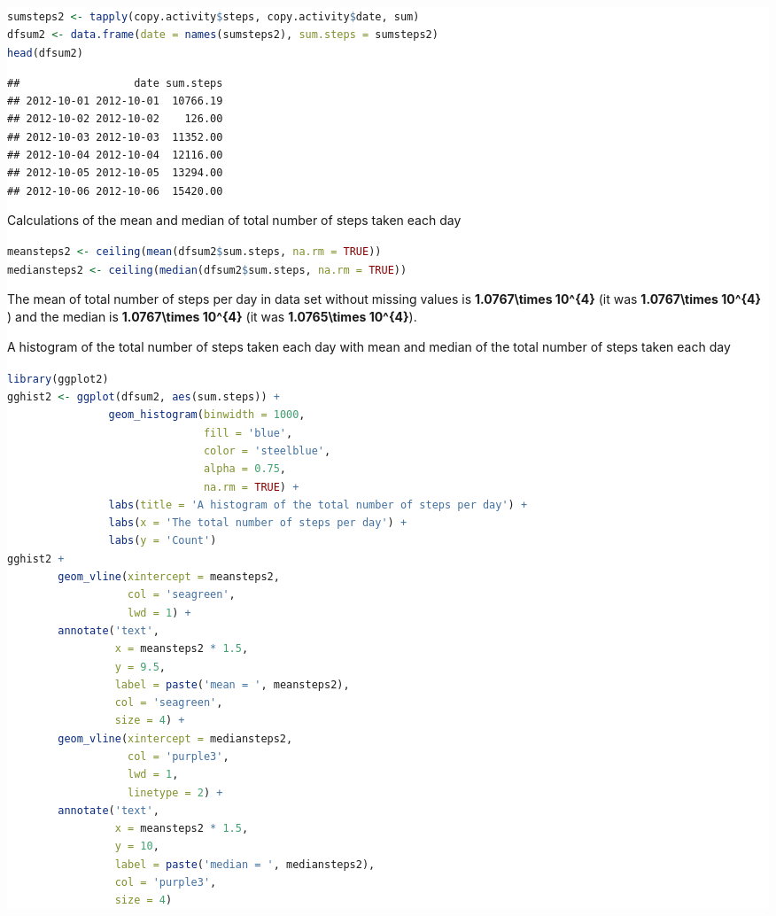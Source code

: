 
```r
sumsteps2 <- tapply(copy.activity$steps, copy.activity$date, sum)
dfsum2 <- data.frame(date = names(sumsteps2), sum.steps = sumsteps2)
head(dfsum2)
```

```
##                  date sum.steps
## 2012-10-01 2012-10-01  10766.19
## 2012-10-02 2012-10-02    126.00
## 2012-10-03 2012-10-03  11352.00
## 2012-10-04 2012-10-04  12116.00
## 2012-10-05 2012-10-05  13294.00
## 2012-10-06 2012-10-06  15420.00
```

Calculations of the mean and median of total number of steps taken each day


```r
meansteps2 <- ceiling(mean(dfsum2$sum.steps, na.rm = TRUE))
mediansteps2 <- ceiling(median(dfsum2$sum.steps, na.rm = TRUE))
```

The mean of total number of steps per day in data set without missing values is **1.0767\times 10^{4}** (it was **1.0767\times 10^{4}** ) and the median is **1.0767\times 10^{4}** (it was **1.0765\times 10^{4}**).

A histogram of the total number of steps taken each day with mean and median of the total number of steps taken each day 


```r
library(ggplot2)
gghist2 <- ggplot(dfsum2, aes(sum.steps)) + 
                geom_histogram(binwidth = 1000,
                               fill = 'blue',
                               color = 'steelblue',
                               alpha = 0.75,
                               na.rm = TRUE) + 
                labs(title = 'A histogram of the total number of steps per day') + 
                labs(x = 'The total number of steps per day') + 
                labs(y = 'Count')
gghist2 +
        geom_vline(xintercept = meansteps2,
                   col = 'seagreen',
                   lwd = 1) +
        annotate('text',
                 x = meansteps2 * 1.5,
                 y = 9.5,
                 label = paste('mean = ', meansteps2),
                 col = 'seagreen',
                 size = 4) +
        geom_vline(xintercept = mediansteps2,
                   col = 'purple3',
                   lwd = 1,
                   linetype = 2) +
        annotate('text',
                 x = meansteps2 * 1.5,
                 y = 10,
                 label = paste('median = ', mediansteps2),
                 col = 'purple3',
                 size = 4)
```
